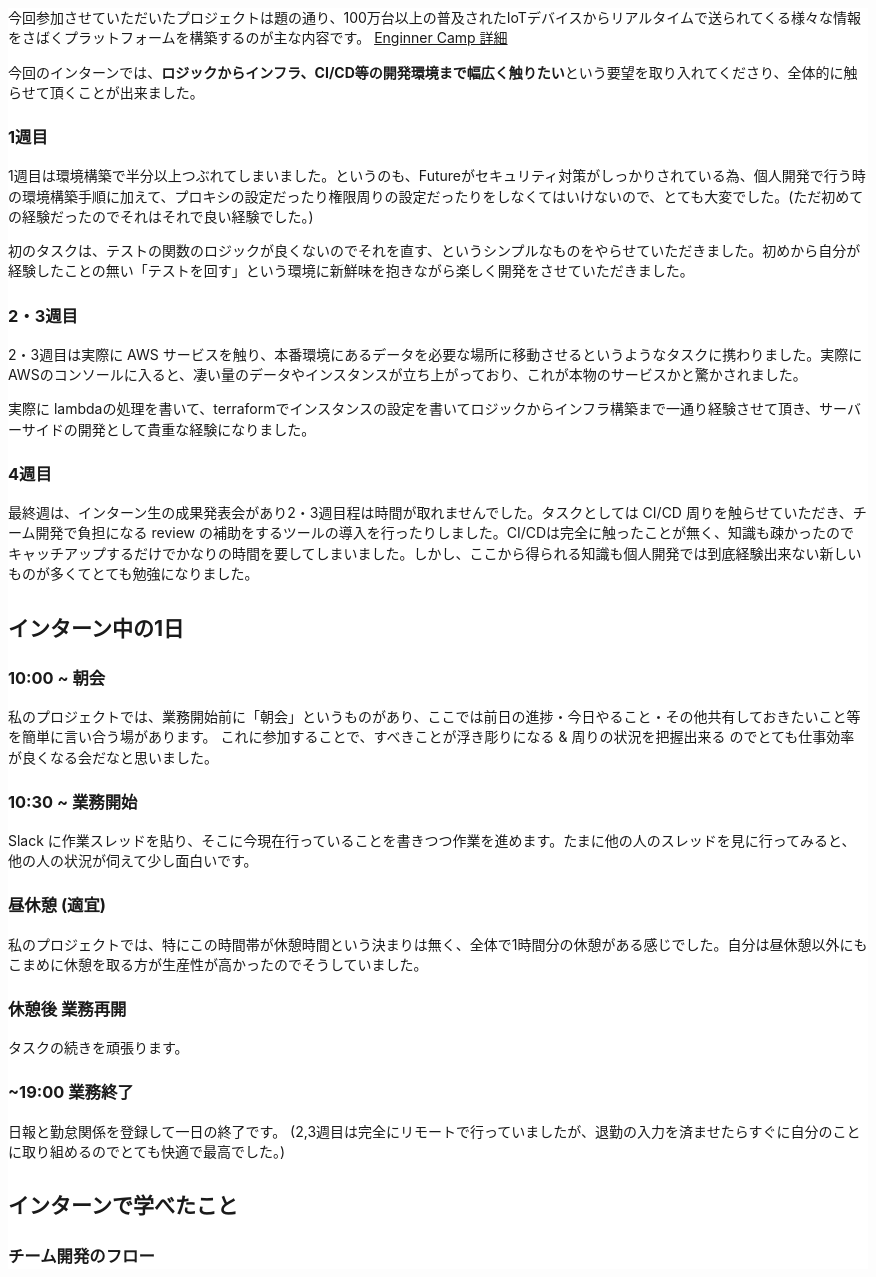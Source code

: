 今回参加させていただいたプロジェクトは題の通り、100万台以上の普及されたIoTデバイスからリアルタイムで送られてくる様々な情報をさばくプラットフォームを構築するのが主な内容です。
[Enginner Camp 詳細](/articles/20230616b/)

今回のインターンでは、**ロジックからインフラ、CI/CD等の開発環境まで幅広く触りたい**という要望を取り入れてくださり、全体的に触らせて頂くことが出来ました。

### 1週目

1週目は環境構築で半分以上つぶれてしまいました。というのも、Futureがセキュリティ対策がしっかりされている為、個人開発で行う時の環境構築手順に加えて、プロキシの設定だったり権限周りの設定だったりをしなくてはいけないので、とても大変でした。(ただ初めての経験だったのでそれはそれで良い経験でした。)

初のタスクは、テストの関数のロジックが良くないのでそれを直す、というシンプルなものをやらせていただきました。初めから自分が経験したことの無い「テストを回す」という環境に新鮮味を抱きながら楽しく開発をさせていただきました。

### 2・3週目

2・3週目は実際に AWS サービスを触り、本番環境にあるデータを必要な場所に移動させるというようなタスクに携わりました。実際にAWSのコンソールに入ると、凄い量のデータやインスタンスが立ち上がっており、これが本物のサービスかと驚かされました。

実際に lambdaの処理を書いて、terraformでインスタンスの設定を書いてロジックからインフラ構築まで一通り経験させて頂き、サーバーサイドの開発として貴重な経験になりました。

### 4週目

最終週は、インターン生の成果発表会があり2・3週目程は時間が取れませんでした。タスクとしては CI/CD 周りを触らせていただき、チーム開発で負担になる review の補助をするツールの導入を行ったりしました。CI/CDは完全に触ったことが無く、知識も疎かったのでキャッチアップするだけでかなりの時間を要してしまいました。しかし、ここから得られる知識も個人開発では到底経験出来ない新しいものが多くてとても勉強になりました。

## インターン中の1日

### 10:00 ~ 朝会

私のプロジェクトでは、業務開始前に「朝会」というものがあり、ここでは前日の進捗・今日やること・その他共有しておきたいこと等を簡単に言い合う場があります。
これに参加することで、すべきことが浮き彫りになる & 周りの状況を把握出来る のでとても仕事効率が良くなる会だなと思いました。

### 10:30 ~ 業務開始

Slack に作業スレッドを貼り、そこに今現在行っていることを書きつつ作業を進めます。たまに他の人のスレッドを見に行ってみると、他の人の状況が伺えて少し面白いです。

### 昼休憩 (適宜)

私のプロジェクトでは、特にこの時間帯が休憩時間という決まりは無く、全体で1時間分の休憩がある感じでした。自分は昼休憩以外にもこまめに休憩を取る方が生産性が高かったのでそうしていました。

### 休憩後 業務再開

タスクの続きを頑張ります。

### ~19:00 業務終了

日報と勤怠関係を登録して一日の終了です。
(2,3週目は完全にリモートで行っていましたが、退勤の入力を済ませたらすぐに自分のことに取り組めるのでとても快適で最高でした。)

## インターンで学べたこと

### チーム開発のフロー
